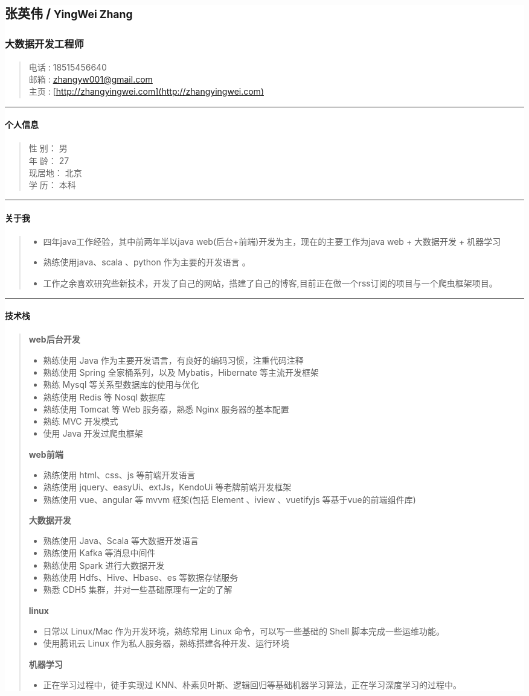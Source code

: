 ## 张英伟 / <small>YingWei Zhang</small>
### 大数据开发工程师

>电话 : 18515456640<br>
>邮箱 : zhangyw001@gmail.com<br>
>主页 : [http://zhangyingwei.com](http://zhangyingwei.com)

---

#### 个人信息
>性 别： 男 <br>
>年 龄： 27 <br>
>现居地： 北京 <br>
>学 历： 本科

---
#### 关于我
> * 四年java工作经验，其中前两年半以java web(后台+前端)开发为主，现在的主要工作为java web + 大数据开发 + 机器学习
> 
> * 熟练使用java、scala 、python 作为主要的开发语言 。
> 
> * 工作之余喜欢研究些新技术，开发了自己的网站，搭建了自己的博客,目前正在做一个rss订阅的项目与一个爬虫框架项目。

---
#### 技术栈
> **web后台开发**<br>
> 
> * 熟练使用 Java 作为主要开发语言，有良好的编码习惯，注重代码注释
> * 熟练使用 Spring 全家桶系列，以及 Mybatis，Hibernate 等主流开发框架
> * 熟练 Mysql 等关系型数据库的使用与优化
> * 熟练使用 Redis 等 Nosql 数据库
> * 熟练使用 Tomcat 等 Web 服务器，熟悉 Nginx 服务器的基本配置
> * 熟练 MVC 开发模式
> * 使用 Java 开发过爬虫框架
> 
> **web前端**<br>
> 
> * 熟练使用 html、css、js 等前端开发语言
> * 熟练使用 jquery、easyUi、extJs，KendoUi 等老牌前端开发框架
> * 熟练使用 vue、angular 等 mvvm 框架(包括 Element 、iview 、vuetifyjs 等基于vue的前端组件库)
> 
> **大数据开发**<br>
> 
> * 熟练使用 Java、Scala 等大数据开发语言
> * 熟练使用 Kafka 等消息中间件
> * 熟练使用 Spark 进行大数据开发
> * 熟练使用 Hdfs、Hive、Hbase、es 等数据存储服务
> * 熟悉 CDH5 集群，并对一些基础原理有一定的了解
> 
> **linux**<br>
> 
> * 日常以 Linux/Mac 作为开发环境，熟练常用 Linux 命令，可以写一些基础的 Shell 脚本完成一些运维功能。
> * 使用腾讯云 Linux 作为私人服务器，熟练搭建各种开发、运行环境
>
> **机器学习**<br>
>
> * 正在学习过程中，徒手实现过 KNN、朴素贝叶斯、逻辑回归等基础机器学习算法，正在学习深度学习的过程中。
